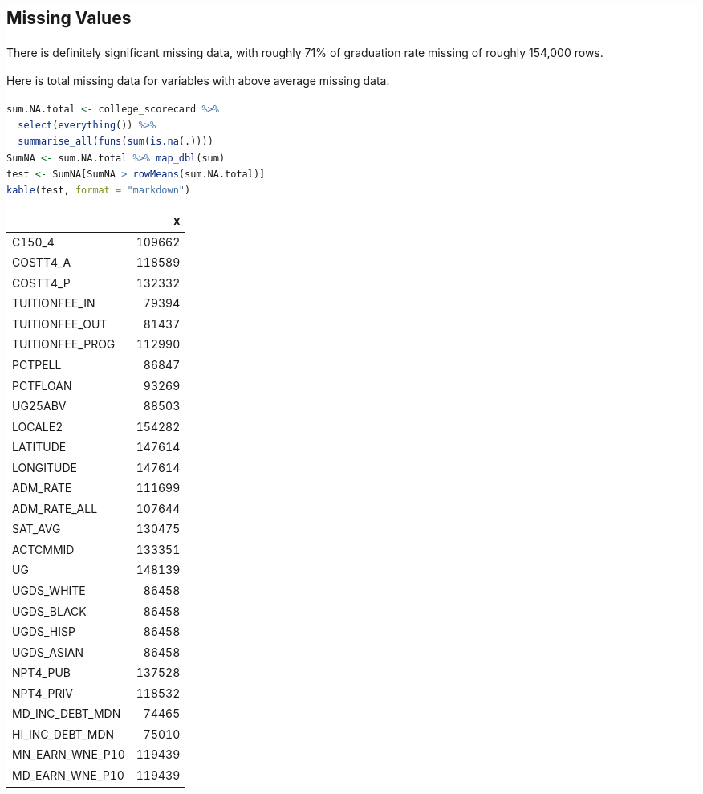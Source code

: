 Missing Values
--------------

There is definitely significant missing data, with roughly 71% of graduation rate missing of roughly 154,000 rows.

Here is total missing data for variables with above average missing data.

``` r
sum.NA.total <- college_scorecard %>%
  select(everything()) %>%
  summarise_all(funs(sum(is.na(.))))
SumNA <- sum.NA.total %>% map_dbl(sum)
test <- SumNA[SumNA > rowMeans(sum.NA.total)] 
kable(test, format = "markdown")
```

|                    |       x|
|:-------------------|-------:|
| C150\_4            |  109662|
| COSTT4\_A          |  118589|
| COSTT4\_P          |  132332|
| TUITIONFEE\_IN     |   79394|
| TUITIONFEE\_OUT    |   81437|
| TUITIONFEE\_PROG   |  112990|
| PCTPELL            |   86847|
| PCTFLOAN           |   93269|
| UG25ABV            |   88503|
| LOCALE2            |  154282|
| LATITUDE           |  147614|
| LONGITUDE          |  147614|
| ADM\_RATE          |  111699|
| ADM\_RATE\_ALL     |  107644|
| SAT\_AVG           |  130475|
| ACTCMMID           |  133351|
| UG                 |  148139|
| UGDS\_WHITE        |   86458|
| UGDS\_BLACK        |   86458|
| UGDS\_HISP         |   86458|
| UGDS\_ASIAN        |   86458|
| NPT4\_PUB          |  137528|
| NPT4\_PRIV         |  118532|
| MD\_INC\_DEBT\_MDN |   74465|
| HI\_INC\_DEBT\_MDN |   75010|
| MN\_EARN\_WNE\_P10 |  119439|
| MD\_EARN\_WNE\_P10 |  119439|

